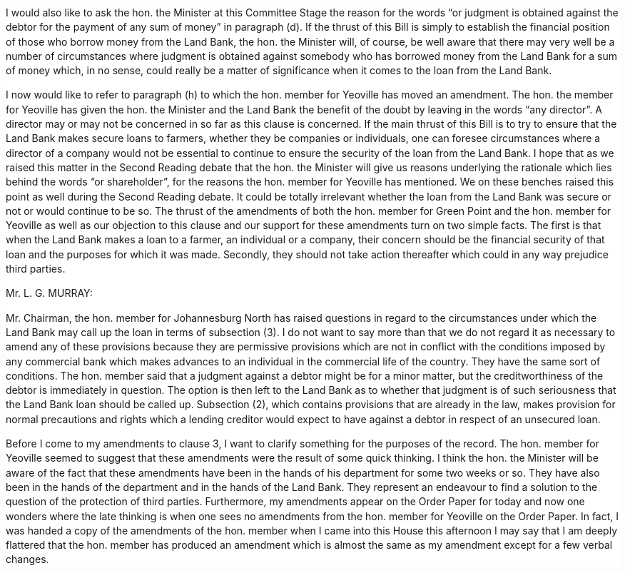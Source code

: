 <p>I would also like to ask the hon. the Minister at this Committee Stage the reason for the words &#x201C;or judgment is obtained against the debtor for the payment of any sum of money&#x201D; in paragraph (d). If the thrust of this Bill is simply to establish the financial position of those who borrow money from the Land Bank, the hon. the Minister will, of course, be well aware that there may very well be a number of circumstances where judgment is obtained against somebody who has borrowed money from the Land Bank for a sum of money which, in no sense, could really be a matter of significance when it comes to the loan from the Land Bank.</p>

<p>I now would like to refer to paragraph (h) to which the hon. member for Yeoville has moved an amendment. The hon. the member for Yeoville has given the hon. the Minister and the Land Bank the benefit of the doubt by leaving in the words <span class="col_6525-6526" refersTo="page_0146"/>&#x201C;any director&#x201D;. A director may or may not be concerned in so far as this clause is concerned. If the main thrust of this Bill is to try to ensure that the Land Bank makes secure loans to farmers, whether they be companies or individuals, one can foresee circumstances where a director of a company would not be essential to continue to ensure the security of the loan from the Land Bank. I hope that as we raised this matter in the Second Reading debate that the hon. the Minister will give us reasons underlying the rationale which lies behind the words &#x201C;or shareholder&#x201D;, for the reasons the hon. member for Yeoville has mentioned. We on these benches raised this point as well during the Second Reading debate. It could be totally irrelevant whether the loan from the Land Bank was secure or not or would continue to be so. The thrust of the amendments of both the hon. member for Green Point and the hon. member for Yeoville as well as our objection to this clause and our support for these amendments turn on two simple facts. The first is that when the Land Bank makes a loan to a farmer, an individual or a company, their concern should be the financial security of that loan and the purposes for which it was made. Secondly, they should not take action thereafter which could in any way prejudice third parties.</p>

</speech>

<speech by="#murray">

<from>Mr. <person refersTo="hansard_za">L. G. MURRAY</person>:</from>

<p>Mr. Chairman, the hon. member for Johannesburg North has raised questions in regard to the circumstances under which the Land Bank may call up the loan in terms of subsection (3). I do not want to say more than that we do not regard it as necessary to amend any of these provisions because they are permissive provisions which are not in conflict with the conditions imposed by any commercial bank which makes advances to an individual in the commercial life of the country. They have the same sort of conditions. The hon. member said that a judgment against a debtor might be for a minor matter, but the creditworthiness of the debtor is immediately in question. The option is then left to the Land Bank as to whether that judgment is of such seriousness that the Land Bank loan should be called up. Subsection (2), which contains provisions that are already in the law, makes provision for normal precautions and rights which a lending creditor would expect to have against a debtor in respect of an unsecured loan.</p>

<p>Before I come to my amendments to clause 3, I want to clarify something for the purposes of the record. The hon. member for Yeoville seemed to suggest that these amendments were the result of some quick thinking. I think the hon. the Minister will be aware of the fact that these amendments have been in the hands of his department for some two weeks or so. They have also been in the hands of the department and in the hands of the Land Bank. They represent an endeavour to find a solution to the question of the protection of third parties. Furthermore, my amendments appear on the Order Paper for today and now one wonders where the late thinking is when one sees no amendments from the hon. member for Yeoville on the Order Paper. In fact, I was handed a copy of the amendments of the hon. member when I came into this House this afternoon I may say that I am deeply flattered that the hon. member has produced an amendment which is almost the same as my amendment except for a few verbal changes.</p>
